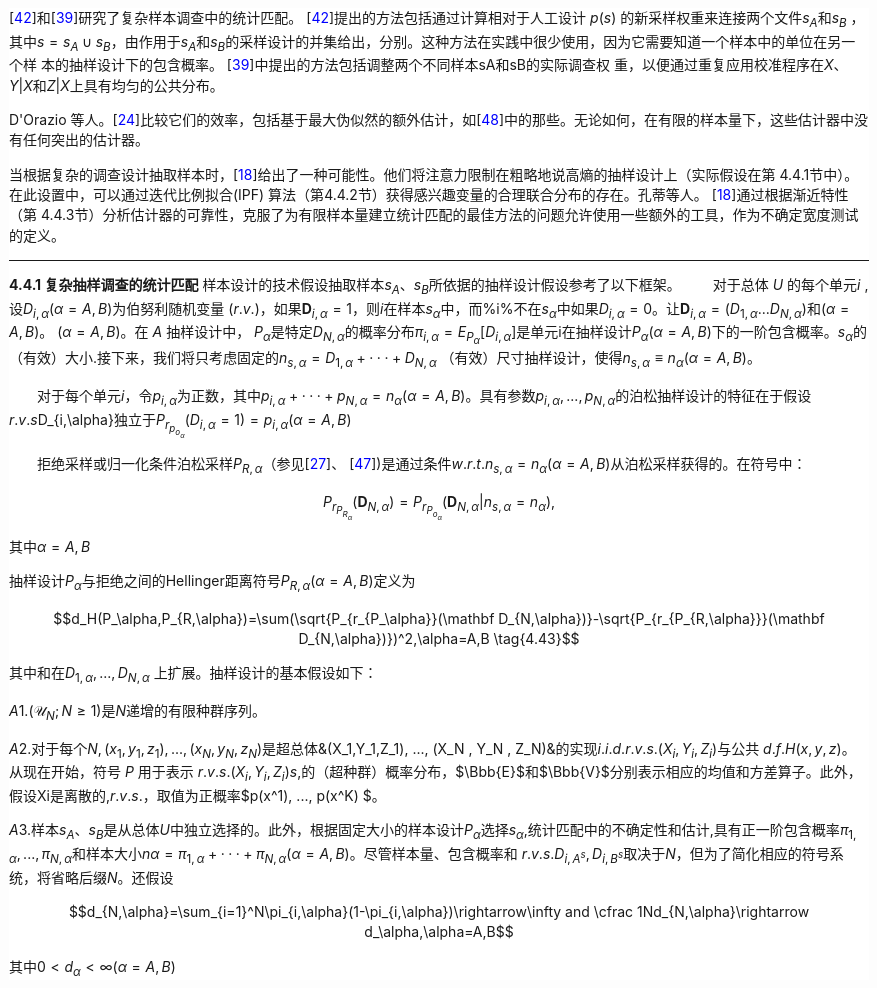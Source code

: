 
[<font color=Blue>42</font>]和[<font color=Blue>39</font>]研究了复杂样本调查中的统计匹配。 [<font color=Blue>42</font>]提出的方法包括通过计算相对于人工设计 $p(s)$ 的新采样权重来连接两个文件$s_A$和$s_B$ ，其中$s = s_A\cup s_B$，由作用于$s_A$和$s_B$的采样设计的并集给出，分别。这种方法在实践中很少使用，因为它需要知道一个样本中的单位在另一个样     本的抽样设计下的包含概率。    [<font color=Blue>39</font>]中提出的方法包括调整两个不同样本sA和sB的实际调查权 重，以便通过重复应用校准程序在$X、 Y |X$和$Z|X$上具有均匀的公共分布。





D'Orazio 等人。[<font color=Blue>24</font>]比较它们的效率，包括基于最大伪似然的额外估计，如[<font color=Blue>48</font>]中的那些。无论如何，在有限的样本量下，这些估计器中没有任何突出的估计器。

当根据复杂的调查设计抽取样本时，[<font color=Blue>18</font>]给出了一种可能性。他们将注意力限制在粗略地说⾼熵的抽样设计上（实际假设在第 $4.4.1$节中）。在此设置中，可以通过迭代比例拟合(IPF) 算法（第$4.4.2$节）获得感兴趣变量的合理联合分布的存在。孔蒂等人。 [<font color=Blue>18</font>]通过根据渐近特性（第  $4.4.3$节）分析估计器的可靠性，克服了为有限样本量建立统计匹配的最佳方法的问题允许使用一些额外的工具，作为不确定宽度测试的定义。

------------------------------------
 **4.4.1  复杂抽样调查的统计匹配**	
样本设计的技术假设抽取样本$s_A$、$s_B$所依据的抽样设计假设参考了以下框架。
&emsp;&emsp;对于总体 $U$ 的每个单元$i$ ,设$D_{i,\alpha}(α = A,B)$为伯努利随机变量 $(r.v.)$，如果$\mathbf D_{i,\alpha}= 1$，则$i$在样本$s_\alpha$中，而%i%不在$s_\alpha$中如果$D_{i,\alpha}= 0$。让$\mathbf D_{i,\alpha}= (D_{1,\alpha} ... D_{N,\alpha})$和$(\alpha = A,B)$。 $(\alpha = A, B)$。在 $A$ 抽样设计中， $P_\alpha$是特定$D_{N,\alpha}$的概率分布$\pi_{i,\alpha}=E_{P_\alpha}[D_{i,\alpha}]$是单元i在抽样设计$P_\alpha (\alpha = A,B)$下的一阶包含概率。$s_\alpha$的（有效）大小.接下来，我们将只考虑固定的$n_{s,\alpha}= D_{1,\alpha} + ··· + D_{N,\alpha}$ （有效）尺寸抽样设计，使得$n_{s,\alpha} \equiv  n_\alpha (\alpha = A,B)$。

&emsp;&emsp;对于每个单元$i$，令$p_{i,\alpha}$为正数，其中$p_{i,\alpha}+ ··· + p_{N,\alpha}=n_\alpha(\alpha=A,B)$。具有参数$p_{i,\alpha},...,p_{N,\alpha}$的泊松抽样设计的特征在于假设$r.v.s$D_{i,\alpha}独立于$P_{r_{p_{o_\alpha}}}(D_{i,\alpha}=1)=p_{i,\alpha}(\alpha=A,B)$

&emsp;&emsp;拒绝采样或归一化条件泊松采样$P_{R,\alpha}$（参见[<font color=Blue>27</font>]、 [<font color=Blue>47</font>])是通过条件$w.r.t.n_{s,\alpha}= n_\alpha(\alpha= A,B)$从泊松采样获得的。在符号中：

$$P_{r_{P_{R_\alpha}}}(\mathbf D_{N,\alpha}) = P_{r_{P_{o_\alpha}}}(\mathbf D_{N,\alpha}|n_{s,\alpha}=n_\alpha),$$

其中$\alpha=A,B$
 
抽样设计$P_\alpha$与拒绝之间的Hellinger距离符号$P_{R,\alpha}(\alpha = A,B)$定义为

$$d_H(P_\alpha,P_{R,\alpha})=\sum(\sqrt{P_{r_{P_\alpha}}(\mathbf D_{N,\alpha})}-\sqrt{P_{r_{P_{R,\alpha}}}(\mathbf D_{N,\alpha})})^2,\alpha=A,B \tag{4.43}$$

其中和在$D_{1,\alpha},...,D_{N ,\alpha}$ 上扩展。抽样设计的基本假设如下：

$A1.(\mathcal{U}_N;N\ge1)$是$N$递增的有限种群序列。

$A2.$对于每个$N, (x_1, y_1, z_1), ..., (x_N , y_N , z_N )$是超总体&(X_1,Y_1,Z_1), ..., (X_N , Y_N , Z_N)&的实现$i.i.d. r.v.s. (X_i , Y_i , Z_i )$与公共 $d.f. H(x, y, z)$。从现在开始，符号 $P$ 用于表示 $r.v.s. (X_i,Y_i,Z_i)s,$的（超种群）概率分布，$\Bbb{E}$和$\Bbb{V}$分别表示相应的均值和方差算子。此外，假设Xi是离散的,$r.v.s.$，取值为正概率$p(x^1), ..., p(x^K) $。

$A3$.样本$s_A、s_B$是从总体$U$中独立选择的。此外，根据固定大小的样本设计$P_\alpha$选择$s_\alpha$,统计匹配中的不确定性和估计,具有正一阶包含概率$\pi_{1,\alpha}, ..., \pi_{N,\alpha}$和样本大小$nα = \pi_{1,\alpha} + ··· + \pi_{N,\alpha }(\alpha = A,B)$。尽管样本量、包含概率和 $r.v.s.  D_{i,A^s},D_{i,B^s}$取决于$N$，但为了简化相应的符号系统，将省略后缀$N$。还假设

$$d_{N,\alpha}=\sum_{i=1}^N\pi_{i,\alpha}(1-\pi_{i,\alpha})\rightarrow\infty and  \cfrac 1Nd_{N,\alpha}\rightarrow d_\alpha,\alpha=A,B$$

其中$0\lt d_\alpha<\infty(\alpha=A,B)$
